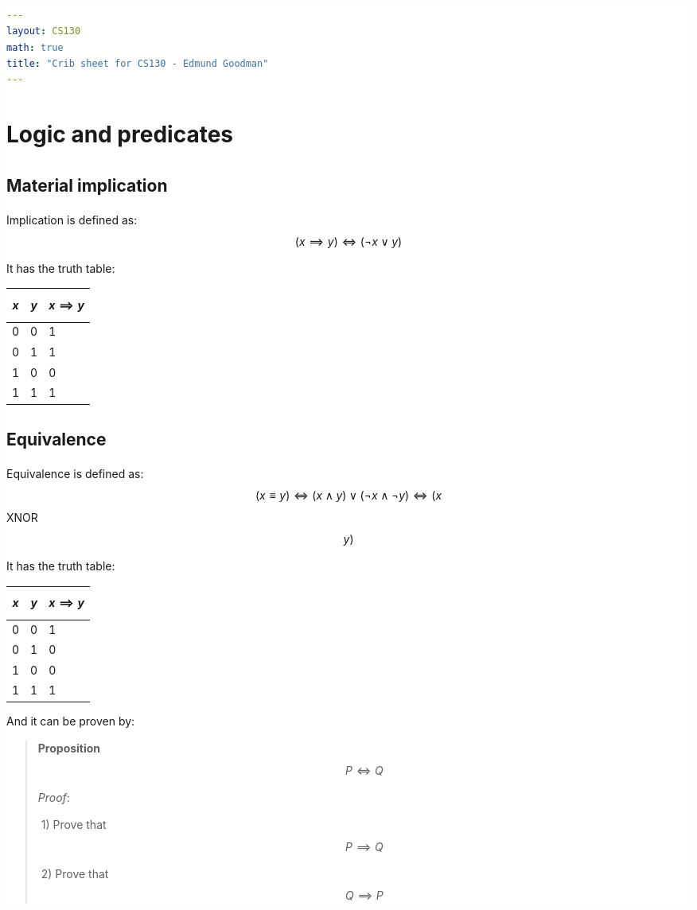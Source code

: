 ```yaml
---
layout: CS130
math: true
title: "Crib sheet for CS130 - Edmund Goodman"
---
```



# Logic and predicates

## Material implication

Implication is defined as: $$(x \implies y) \iff (\neg x \lor y)$$

It has the truth table:

| $$x$$  | $$y$$  | $$x \implies y$$ |
| ---- | ---- | -------------- |
| 0    | 0    | 1              |
| 0    | 1    | 1              |
| 1    | 0    | 0              |
| 1    | 1    | 1              |

## Equivalence

Equivalence is defined as: $$(x \equiv y) \iff (x \land y) \lor (\neg x \land \neg y) \iff (x$$ XNOR $$y)$$

It has the truth table:

| $$x$$  | $$y$$  | $$x \implies y$$ |
| ---- | ---- | -------------- |
| 0    | 0    | 1              |
| 0    | 1    | 0              |
| 1    | 0    | 0              |
| 1    | 1    | 1              |

And it can be proven by:

> **Proposition**	$$P \iff Q$$
>
> *Proof*:
>
> ​		1) Prove that $$P \implies Q$$
>
> ​		2) Prove that $$Q \implies P$$
